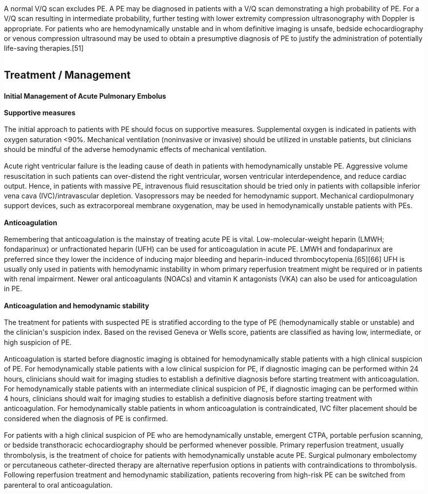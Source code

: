 A normal V/Q scan excludes PE. A PE may be diagnosed in patients with a V/Q scan demonstrating a high probability of PE. For a V/Q scan resulting in intermediate probability, further testing with lower extremity compression ultrasonography with Doppler is appropriate. For patients who are hemodynamically unstable and in whom definitive imaging is unsafe, bedside echocardiography or venous compression ultrasound may be used to obtain a presumptive diagnosis of PE to justify the administration of potentially life-saving therapies.[51]

## Treatment / Management

**Initial Management of Acute Pulmonary Embolus**

**Supportive measures**

The initial approach to patients with PE should focus on supportive measures. Supplemental oxygen is indicated in patients with oxygen saturation <90%. Mechanical ventilation (noninvasive or invasive) should be utilized in unstable patients, but clinicians should be mindful of the adverse hemodynamic effects of mechanical ventilation.

Acute right ventricular failure is the leading cause of death in patients with hemodynamically unstable PE. Aggressive volume resuscitation in such patients can over-distend the right ventricular, worsen ventricular interdependence, and reduce cardiac output. Hence, in patients with massive PE, intravenous fluid resuscitation should be tried only in patients with collapsible inferior vena cava (IVC)/intravascular depletion. Vasopressors may be needed for hemodynamic support. Mechanical cardiopulmonary support devices, such as extracorporeal membrane oxygenation, may be used in hemodynamically unstable patients with PEs.

**Anticoagulation**

Remembering that anticoagulation is the mainstay of treating acute PE is vital. Low-molecular-weight heparin (LMWH; fondaparinux) or unfractionated heparin (UFH) can be used for anticoagulation in acute PE. LMWH and fondaparinux are preferred since they lower the incidence of inducing major bleeding and heparin-induced thrombocytopenia.[65][66] UFH is usually only used in patients with hemodynamic instability in whom primary reperfusion treatment might be required or in patients with renal impairment. Newer oral anticoagulants (NOACs) and vitamin K antagonists (VKA) can also be used for anticoagulation in PE.

**Anticoagulation and hemodynamic stability**

The treatment for patients with suspected PE is stratified according to the type of PE (hemodynamically stable or unstable) and the clinician's suspicion index. Based on the revised Geneva or Wells score, patients are classified as having low, intermediate, or high suspicion of PE.

Anticoagulation is started before diagnostic imaging is obtained for hemodynamically stable patients with a high clinical suspicion of PE. For hemodynamically stable patients with a low clinical suspicion for PE, if diagnostic imaging can be performed within 24 hours, clinicians should wait for imaging studies to establish a definitive diagnosis before starting treatment with anticoagulation. For hemodynamically stable patients with an intermediate clinical suspicion of PE, if diagnostic imaging can be performed within 4 hours, clinicians should wait for imaging studies to establish a definitive diagnosis before starting treatment with anticoagulation. For hemodynamically stable patients in whom anticoagulation is contraindicated, IVC filter placement should be considered when the diagnosis of PE is confirmed.

For patients with a high clinical suspicion of PE who are hemodynamically unstable, emergent CTPA, portable perfusion scanning, or bedside transthoracic echocardiography should be performed whenever possible. Primary reperfusion treatment, usually thrombolysis, is the treatment of choice for patients with hemodynamically unstable acute PE. Surgical pulmonary embolectomy or percutaneous catheter-directed therapy are alternative reperfusion options in patients with contraindications to thrombolysis. Following reperfusion treatment and hemodynamic stabilization, patients recovering from high-risk PE can be switched from parenteral to oral anticoagulation.
